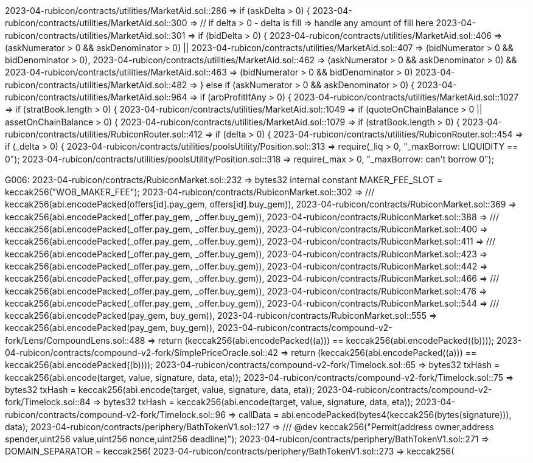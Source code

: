   2023-04-rubicon/contracts/utilities/MarketAid.sol::286 => if (askDelta > 0) {
  2023-04-rubicon/contracts/utilities/MarketAid.sol::300 => // if delta > 0 - delta is fill => handle any amount of fill here
  2023-04-rubicon/contracts/utilities/MarketAid.sol::301 => if (bidDelta > 0) {
  2023-04-rubicon/contracts/utilities/MarketAid.sol::406 => (askNumerator > 0 && askDenominator > 0) ||
  2023-04-rubicon/contracts/utilities/MarketAid.sol::407 => (bidNumerator > 0 && bidDenominator > 0),
  2023-04-rubicon/contracts/utilities/MarketAid.sol::462 => (askNumerator > 0 && askDenominator > 0) &&
  2023-04-rubicon/contracts/utilities/MarketAid.sol::463 => (bidNumerator > 0 && bidDenominator > 0)
  2023-04-rubicon/contracts/utilities/MarketAid.sol::482 => } else if (askNumerator > 0 && askDenominator > 0) {
  2023-04-rubicon/contracts/utilities/MarketAid.sol::964 => if (arbProfitIfAny > 0) {
  2023-04-rubicon/contracts/utilities/MarketAid.sol::1027 => if (stratBook.length > 0) {
  2023-04-rubicon/contracts/utilities/MarketAid.sol::1049 => if (quoteOnChainBalance > 0 || assetOnChainBalance > 0) {
  2023-04-rubicon/contracts/utilities/MarketAid.sol::1079 => if (stratBook.length > 0) {
  2023-04-rubicon/contracts/utilities/RubiconRouter.sol::412 => if (delta > 0) {
  2023-04-rubicon/contracts/utilities/RubiconRouter.sol::454 => if (_delta > 0) {
  2023-04-rubicon/contracts/utilities/poolsUtility/Position.sol::313 => require(_liq > 0, "_maxBorrow: LIQUIDITY == 0");
  2023-04-rubicon/contracts/utilities/poolsUtility/Position.sol::318 => require(_max > 0, "_maxBorrow: can't borrow 0");

 G006:
  2023-04-rubicon/contracts/RubiconMarket.sol::232 => bytes32 internal constant MAKER_FEE_SLOT = keccak256("WOB_MAKER_FEE");
  2023-04-rubicon/contracts/RubiconMarket.sol::302 => ///     keccak256(abi.encodePacked(offers[id].pay_gem, offers[id].buy_gem)),
  2023-04-rubicon/contracts/RubiconMarket.sol::369 => keccak256(abi.encodePacked(_offer.pay_gem, _offer.buy_gem)),
  2023-04-rubicon/contracts/RubiconMarket.sol::388 => ///     keccak256(abi.encodePacked(_offer.pay_gem, _offer.buy_gem)),
  2023-04-rubicon/contracts/RubiconMarket.sol::400 => keccak256(abi.encodePacked(_offer.pay_gem, _offer.buy_gem)),
  2023-04-rubicon/contracts/RubiconMarket.sol::411 => ///     keccak256(abi.encodePacked(_offer.pay_gem, _offer.buy_gem)),
  2023-04-rubicon/contracts/RubiconMarket.sol::423 => keccak256(abi.encodePacked(_offer.pay_gem, _offer.buy_gem)),
  2023-04-rubicon/contracts/RubiconMarket.sol::442 => keccak256(abi.encodePacked(_offer.pay_gem, _offer.buy_gem)),
  2023-04-rubicon/contracts/RubiconMarket.sol::466 => ///     keccak256(abi.encodePacked(_offer.pay_gem, _offer.buy_gem)),
  2023-04-rubicon/contracts/RubiconMarket.sol::476 => keccak256(abi.encodePacked(_offer.pay_gem, _offer.buy_gem)),
  2023-04-rubicon/contracts/RubiconMarket.sol::544 => ///     keccak256(abi.encodePacked(pay_gem, buy_gem)),
  2023-04-rubicon/contracts/RubiconMarket.sol::555 => keccak256(abi.encodePacked(pay_gem, buy_gem)),
  2023-04-rubicon/contracts/compound-v2-fork/Lens/CompoundLens.sol::488 => return (keccak256(abi.encodePacked((a))) == keccak256(abi.encodePacked((b))));
  2023-04-rubicon/contracts/compound-v2-fork/SimplePriceOracle.sol::42 => return (keccak256(abi.encodePacked((a))) == keccak256(abi.encodePacked((b))));
  2023-04-rubicon/contracts/compound-v2-fork/Timelock.sol::65 => bytes32 txHash = keccak256(abi.encode(target, value, signature, data, eta));
  2023-04-rubicon/contracts/compound-v2-fork/Timelock.sol::75 => bytes32 txHash = keccak256(abi.encode(target, value, signature, data, eta));
  2023-04-rubicon/contracts/compound-v2-fork/Timelock.sol::84 => bytes32 txHash = keccak256(abi.encode(target, value, signature, data, eta));
  2023-04-rubicon/contracts/compound-v2-fork/Timelock.sol::96 => callData = abi.encodePacked(bytes4(keccak256(bytes(signature))), data);
  2023-04-rubicon/contracts/periphery/BathTokenV1.sol::127 => /// @dev keccak256("Permit(address owner,address spender,uint256 value,uint256 nonce,uint256 deadline)");
  2023-04-rubicon/contracts/periphery/BathTokenV1.sol::271 => DOMAIN_SEPARATOR = keccak256(
  2023-04-rubicon/contracts/periphery/BathTokenV1.sol::273 => keccak256(